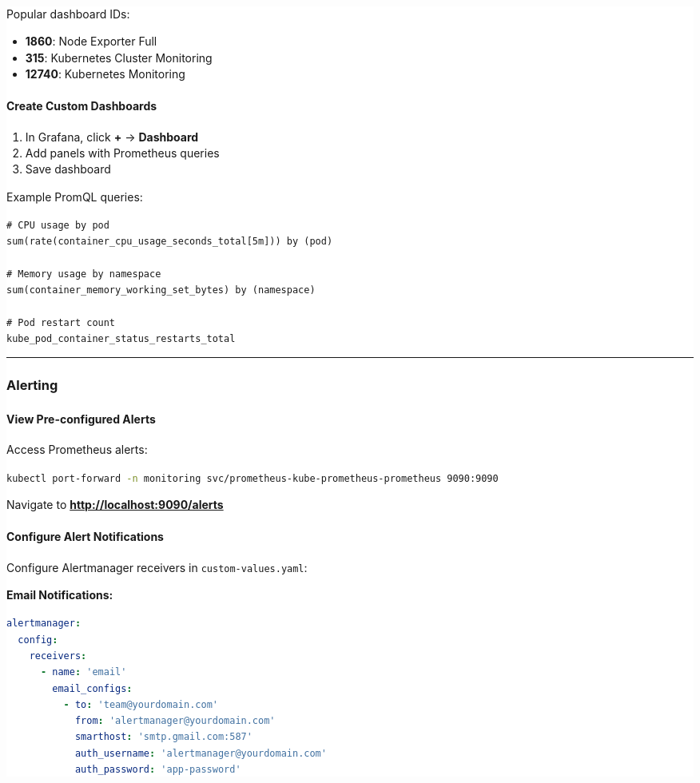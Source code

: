 Popular dashboard IDs:

- **1860**: Node Exporter Full
- **315**: Kubernetes Cluster Monitoring
- **12740**: Kubernetes Monitoring

#### Create Custom Dashboards

1. In Grafana, click **+** → **Dashboard**
2. Add panels with Prometheus queries
3. Save dashboard

Example PromQL queries:

```promql
# CPU usage by pod
sum(rate(container_cpu_usage_seconds_total[5m])) by (pod)

# Memory usage by namespace
sum(container_memory_working_set_bytes) by (namespace)

# Pod restart count
kube_pod_container_status_restarts_total
```

---

### Alerting

#### View Pre-configured Alerts

Access Prometheus alerts:

```bash
kubectl port-forward -n monitoring svc/prometheus-kube-prometheus-prometheus 9090:9090
```

Navigate to **<http://localhost:9090/alerts>**

#### Configure Alert Notifications

Configure Alertmanager receivers in `custom-values.yaml`:

**Email Notifications:**

```yaml
alertmanager:
  config:
    receivers:
      - name: 'email'
        email_configs:
          - to: 'team@yourdomain.com'
            from: 'alertmanager@yourdomain.com'
            smarthost: 'smtp.gmail.com:587'
            auth_username: 'alertmanager@yourdomain.com'
            auth_password: 'app-password'
```
